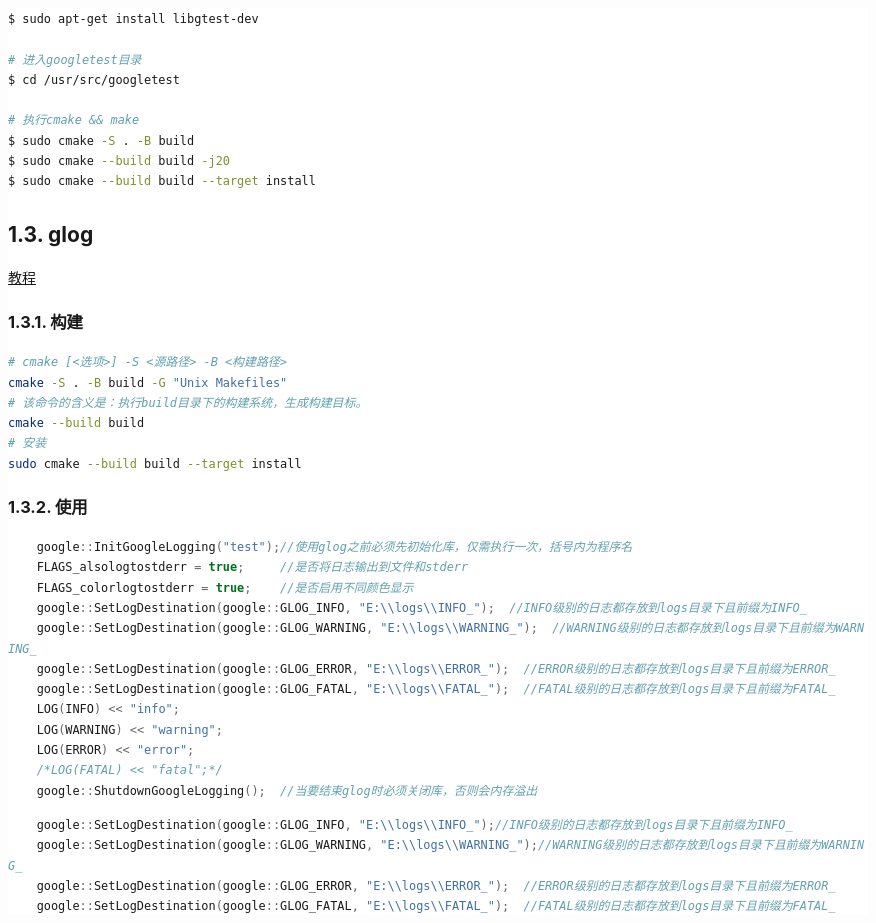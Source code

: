 ```sh
$ sudo apt-get install libgtest-dev

# 进入googletest目录
$ cd /usr/src/googletest

# 执行cmake && make
$ sudo cmake -S . -B build
$ sudo cmake --build build -j20
$ sudo cmake --build build --target install
```

## 1.3. glog

[教程](https://blog.csdn.net/weixin_44947987/article/details/126214261)

### 1.3.1. 构建

```sh
# cmake [<选项>] -S <源路径> -B <构建路径>
cmake -S . -B build -G "Unix Makefiles"
# 该命令的含义是：执行build目录下的构建系统，生成构建目标。
cmake --build build
# 安装
sudo cmake --build build --target install

```

### 1.3.2. 使用

```C++
    google::InitGoogleLogging("test");//使用glog之前必须先初始化库，仅需执行一次，括号内为程序名
    FLAGS_alsologtostderr = true;     //是否将日志输出到文件和stderr
    FLAGS_colorlogtostderr = true;    //是否启用不同颜色显示
    google::SetLogDestination(google::GLOG_INFO, "E:\\logs\\INFO_");  //INFO级别的日志都存放到logs目录下且前缀为INFO_
    google::SetLogDestination(google::GLOG_WARNING, "E:\\logs\\WARNING_");  //WARNING级别的日志都存放到logs目录下且前缀为WARNING_
    google::SetLogDestination(google::GLOG_ERROR, "E:\\logs\\ERROR_");  //ERROR级别的日志都存放到logs目录下且前缀为ERROR_
    google::SetLogDestination(google::GLOG_FATAL, "E:\\logs\\FATAL_");  //FATAL级别的日志都存放到logs目录下且前缀为FATAL_
    LOG(INFO) << "info";
    LOG(WARNING) << "warning";
    LOG(ERROR) << "error";
    /*LOG(FATAL) << "fatal";*/
    google::ShutdownGoogleLogging();  //当要结束glog时必须关闭库，否则会内存溢出
```

```c++
	google::SetLogDestination(google::GLOG_INFO, "E:\\logs\\INFO_");//INFO级别的日志都存放到logs目录下且前缀为INFO_
	google::SetLogDestination(google::GLOG_WARNING, "E:\\logs\\WARNING_");//WARNING级别的日志都存放到logs目录下且前缀为WARNING_
	google::SetLogDestination(google::GLOG_ERROR, "E:\\logs\\ERROR_");	//ERROR级别的日志都存放到logs目录下且前缀为ERROR_
	google::SetLogDestination(google::GLOG_FATAL, "E:\\logs\\FATAL_");	//FATAL级别的日志都存放到logs目录下且前缀为FATAL_
```
